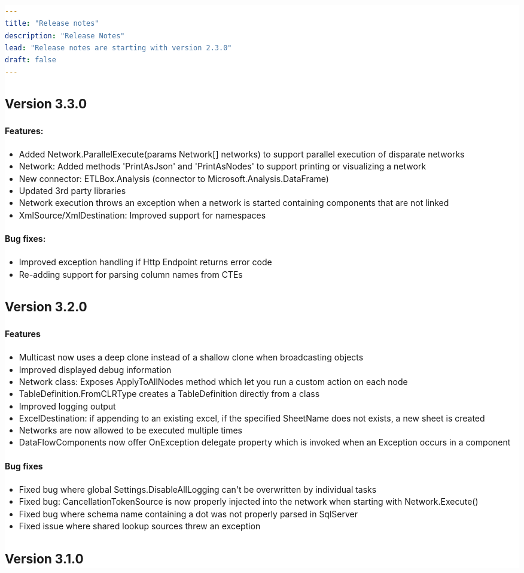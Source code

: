 ```yaml
---
title: "Release notes"
description: "Release Notes"
lead: "Release notes are starting with version 2.3.0"
draft: false
---
```


## Version 3.3.0

#### Features:
- Added Network.ParallelExecute\(params Network\[\] networks\) to support parallel execution of disparate networks
- Network: Added methods 'PrintAsJson' and 'PrintAsNodes' to support printing or visualizing a network
- New connector: ETLBox.Analysis (connector to Microsoft.Analysis.DataFrame)
- Updated 3rd party libraries
- Network execution throws an exception when a network is started containing components that are not linked
- XmlSource/XmlDestination: Improved support for namespaces

#### Bug fixes:

- Improved exception handling if Http Endpoint returns error code
- Re-adding support for parsing column names from CTEs

## Version 3.2.0

#### Features

- Multicast now uses a deep clone instead of a shallow clone when broadcasting objects
- Improved displayed debug information
- Network class: Exposes ApplyToAllNodes method which let you run a custom action on each node
- TableDefinition.FromCLRType creates a TableDefinition directly from a class
- Improved logging output
- ExcelDestination: if appending to an existing excel, if the specified SheetName does not exists, a new sheet is created
- Networks are now allowed to be executed multiple times
- DataFlowComponents now offer OnException delegate property which is invoked when an Exception occurs in a component

#### Bug fixes

- Fixed bug where global Settings.DisableAllLogging can't be overwritten by individual tasks
- Fixed bug: CancellationTokenSource is now properly injected into the network when starting with Network.Execute\(\)
- Fixed bug where schema name containing a dot was not properly parsed in SqlServer
- Fixed issue where shared lookup sources threw an exception

## Version 3.1.0
